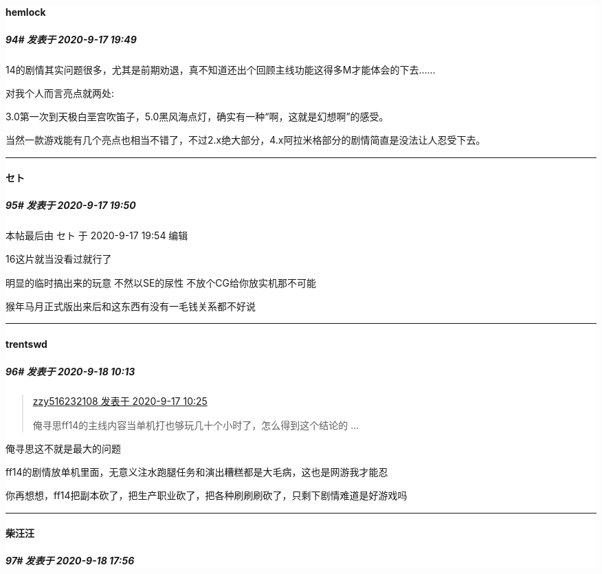 ####  hemlock  
##### 94#       发表于 2020-9-17 19:49




14的剧情其实问题很多，尤其是前期劝退，真不知道还出个回顾主线功能这得多M才能体会的下去……


对我个人而言亮点就两处:

3.0第一次到天极白垩宫吹笛子，5.0黑风海点灯，确实有一种“啊，这就是幻想啊”的感受。

当然一款游戏能有几个亮点也相当不错了，不过2.x绝大部分，4.x阿拉米格部分的剧情简直是没法让人忍受下去。







*****

####  セト  
##### 95#       发表于 2020-9-17 19:50



 本帖最后由 セト 于 2020-9-17 19:54 编辑 

16这片就当没看过就行了


明显的临时搞出来的玩意 不然以SE的尿性 不放个CG给你放实机那不可能

猴年马月正式版出来后和这东西有没有一毛钱关系都不好说







*****

####  trentswd  
##### 96#       发表于 2020-9-18 10:13



<blockquote><a href="httphttps://bbs.saraba1st.com/2b/forum.php?mod=redirect&amp;goto=findpost&amp;pid=48762283&amp;ptid=1960313" target="_blank">zzy516232108 发表于 2020-9-17 10:25</a>

俺寻思ff14的主线内容当单机打也够玩几十个小时了，怎么得到这个结论的 ...</blockquote>
俺寻思这不就是最大的问题

ff14的剧情放单机里面，无意义注水跑腿任务和演出糟糕都是大毛病，这也是网游我才能忍

你再想想，ff14把副本砍了，把生产职业砍了，把各种刷刷刷砍了，只剩下剧情难道是好游戏吗







*****

####  柴汪汪  
##### 97#       发表于 2020-9-18 17:56
